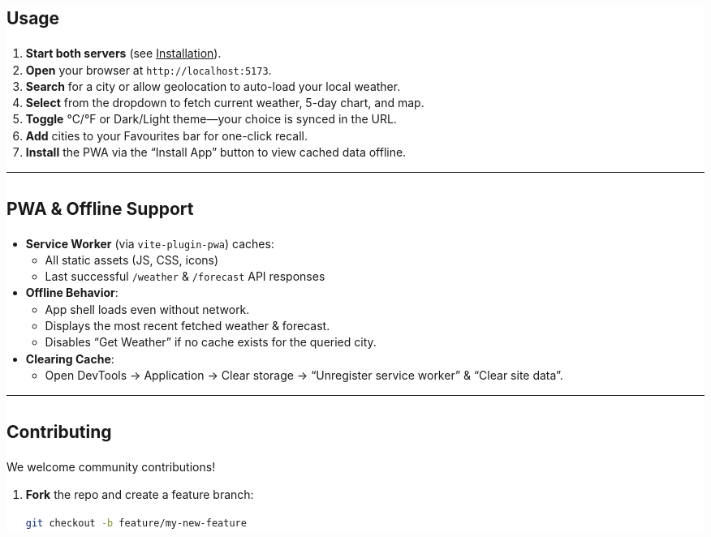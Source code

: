 
## Usage

1. **Start both servers** (see [Installation](#installation)).  
2. **Open** your browser at `http://localhost:5173`.  
3. **Search** for a city or allow geolocation to auto-load your local weather.  
4. **Select** from the dropdown to fetch current weather, 5-day chart, and map.  
5. **Toggle** °C/°F or Dark/Light theme—your choice is synced in the URL.  
6. **Add** cities to your Favourites bar for one-click recall.  
7. **Install** the PWA via the “Install App” button to view cached data offline.

---

## PWA & Offline Support

- **Service Worker** (via `vite-plugin-pwa`) caches:  
  - All static assets (JS, CSS, icons)  
  - Last successful `/weather` & `/forecast` API responses  
- **Offline Behavior**:  
  - App shell loads even without network.  
  - Displays the most recent fetched weather & forecast.  
  - Disables “Get Weather” if no cache exists for the queried city.  
- **Clearing Cache**:  
  - Open DevTools → Application → Clear storage → “Unregister service worker” & “Clear site data”.

---

## Contributing

We welcome community contributions!  

1. **Fork** the repo and create a feature branch:  
   ```bash
   git checkout -b feature/my-new-feature
